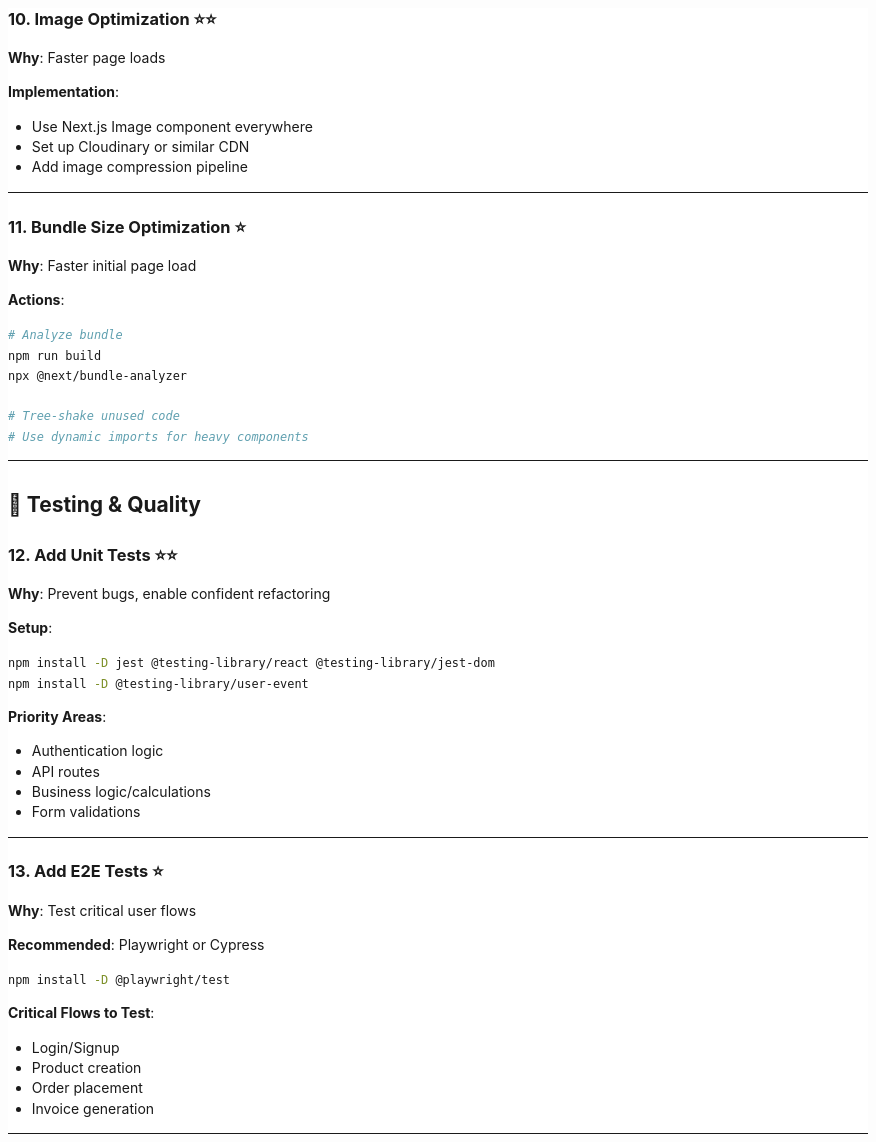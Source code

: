 ### 10. **Image Optimization** ⭐⭐
**Why**: Faster page loads

**Implementation**:
- Use Next.js Image component everywhere
- Set up Cloudinary or similar CDN
- Add image compression pipeline

---

### 11. **Bundle Size Optimization** ⭐
**Why**: Faster initial page load

**Actions**:
```bash
# Analyze bundle
npm run build
npx @next/bundle-analyzer

# Tree-shake unused code
# Use dynamic imports for heavy components
```

---

## 🧪 Testing & Quality

### 12. **Add Unit Tests** ⭐⭐
**Why**: Prevent bugs, enable confident refactoring

**Setup**:
```bash
npm install -D jest @testing-library/react @testing-library/jest-dom
npm install -D @testing-library/user-event
```

**Priority Areas**:
- Authentication logic
- API routes
- Business logic/calculations
- Form validations

---

### 13. **Add E2E Tests** ⭐
**Why**: Test critical user flows

**Recommended**: Playwright or Cypress

```bash
npm install -D @playwright/test
```

**Critical Flows to Test**:
- Login/Signup
- Product creation
- Order placement
- Invoice generation

---